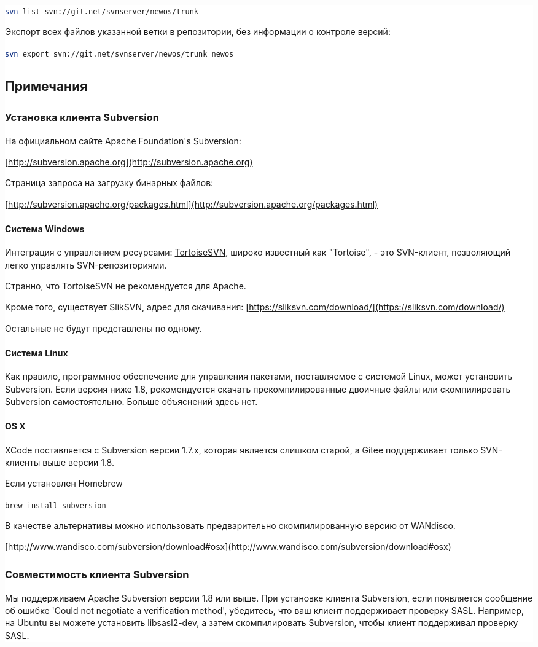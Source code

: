 ```bash
svn list svn://git.net/svnserver/newos/trunk
```

Экспорт всех файлов указанной ветки в репозитории, без информации о контроле версий:

```bash
svn export svn://git.net/svnserver/newos/trunk newos
```

## Примечания

### Установка клиента Subversion

На официальном сайте Apache Foundation's Subversion: 

[http://subversion.apache.org](http://subversion.apache.org)

Страница запроса на загрузку бинарных файлов:  

[http://subversion.apache.org/packages.html](http://subversion.apache.org/packages.html)

#### Система Windows

Интеграция с управлением ресурсами: [TortoiseSVN](http://tortoisesvn.net/downloads.html), широко известный как "Tortoise", - это SVN-клиент, позволяющий легко управлять SVN-репозиториями.

Странно, что TortoiseSVN не рекомендуется для Apache.

Кроме того, существует SlikSVN, адрес для скачивания: [https://sliksvn.com/download/](https://sliksvn.com/download/)

Остальные не будут представлены по одному.

#### Cистема Linux

Как правило, программное обеспечение для управления пакетами, поставляемое с системой Linux, может установить Subversion. Если версия ниже 1.8, рекомендуется скачать прекомпилированные двоичные файлы или скомпилировать Subversion самостоятельно. Больше объяснений здесь нет.

#### OS X

XCode поставляется с Subversion версии 1.7.x, которая является слишком старой, а Gitee поддерживает только SVN-клиенты выше версии 1.8.

Если установлен Homebrew

```bash
brew install subversion
```

В качестве альтернативы можно использовать предварительно скомпилированную версию от WANdisco.

[http://www.wandisco.com/subversion/download#osx](http://www.wandisco.com/subversion/download#osx)

### Совместимость клиента Subversion

Мы поддерживаем Apache Subversion версии 1.8 или выше. При установке клиента Subversion, если появляется сообщение об ошибке 'Could not negotiate a verification method', убедитесь, что ваш клиент поддерживает проверку SASL. Например, на Ubuntu вы можете установить libsasl2-dev, а затем скомпилировать Subversion, чтобы клиент поддерживал проверку SASL.
